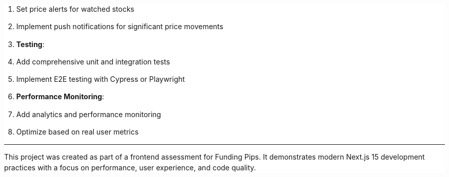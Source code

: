 1. Set price alerts for watched stocks
2. Implement push notifications for significant price movements



7. **Testing**:

1. Add comprehensive unit and integration tests
2. Implement E2E testing with Cypress or Playwright



8. **Performance Monitoring**:

1. Add analytics and performance monitoring
2. Optimize based on real user metrics





---

This project was created as part of a frontend assessment for Funding Pips. It demonstrates modern Next.js 15 development practices with a focus on performance, user experience, and code quality.